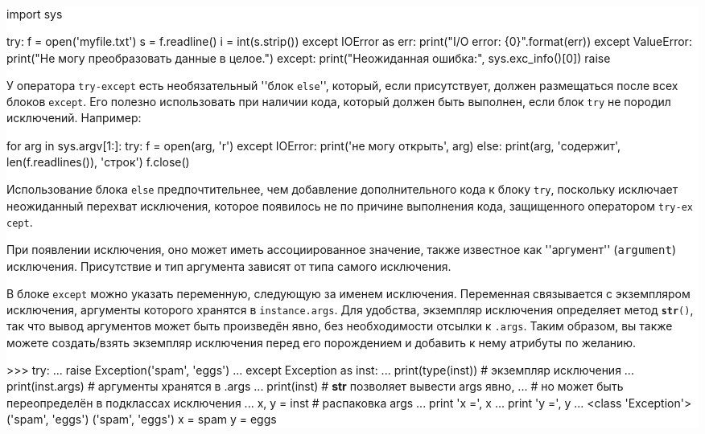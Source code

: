 <syntaxhighlight lang="python">import sys

try:
    f = open('myfile.txt')
    s = f.readline()
    i = int(s.strip())
except IOError as err:
    print("I/O error: {0}".format(err))
except ValueError:
    print("Не могу преобразовать данные в целое.")
except:
    print("Неожиданная ошибка:", sys.exc_info()[0])
    raise</syntaxhighlight>

У оператора <code>try-except</code> есть необязательный ''блок <code>else</code>'', который, если присутствует, должен размещаться после всех блоков <code>except</code>. Его полезно использовать при наличии кода, который должен быть выполнен, если блок <code>try</code> не породил исключений. Например:

<syntaxhighlight lang="python">for arg in sys.argv[1:]:
    try:
        f = open(arg, 'r')
    except IOError:
        print('не могу открыть', arg)
    else:
        print(arg, 'содержит', len(f.readlines()), 'строк')
        f.close()</syntaxhighlight>

Использование блока <code>else</code> предпочтительнее, чем добавление дополнительного кода к блоку <code>try</code>, поскольку исключает неожиданный перехват исключения, которое появилось не по причине выполнения кода, защищенного оператором <code>try-except</code>.

При появлении исключения, оно может иметь ассоциированное значение, также известное как ''аргумент'' (<tt>argument</tt>) исключения. Присутствие и тип аргумента зависят от типа самого исключения.

В блоке <code>except</code> можно указать переменную, следующую за именем исключения. Переменная связывается с экземпляром исключения, аргументы которого хранятся в <code>instance.args</code>. Для удобства, экземпляр исключения определяет метод <code>__str__()</code>, так что вывод аргументов может быть произведён явно, без необходимости отсылки к <code>.args</code>. Таким образом, вы также можете создать/взять экземпляр исключения перед его порождением и добавить к нему атрибуты по желанию.

<syntaxhighlight lang="python">>>> try:
...    raise Exception('spam', 'eggs')
... except Exception as inst:
...    print(type(inst))     # экземпляр исключения
...    print(inst.args)      # аргументы хранятся в .args
...    print(inst)           # __str__ позволяет вывести args явно,
...                          # но может быть переопределён в подклассах исключения
...    x, y = inst           # распаковка args
...    print 'x =', x
...    print 'y =', y
...
<class 'Exception'>
('spam', 'eggs')
('spam', 'eggs')
x = spam
y = eggs</syntaxhighlight>
